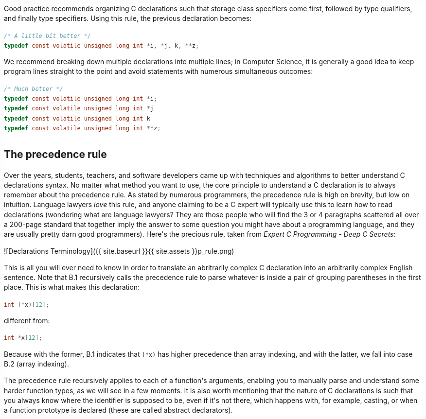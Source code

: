 Good practice recommends organizing C declarations such that storage class specifiers come first, followed by type qualifiers, and finally type specifiers. Using this rule, the previous declaration becomes:

```c
/* A little bit better */
typedef const volatile unsigned long int *i, *j, k, **z;
```

We recommend breaking down multiple declarations into multiple lines; in Computer Science, it is generally a good idea to keep program lines straight to the point and avoid statements with numerous simultaneous outcomes:

```c
/* Much better */
typedef const volatile unsigned long int *i;
typedef const volatile unsigned long int *j
typedef const volatile unsigned long int k
typedef const volatile unsigned long int **z;
```

## The precedence rule

Over the years, students, teachers, and software developers came up with techniques and algorithms to better understand C declarations syntax. No matter what method you want to use, the core principle to understand a C declaration is to always remember about the precedence rule. As stated by numerous programmers, the precedence rule is high on brevity, but low on intuition. Language lawyers *love* this rule, and anyone claiming to be a C expert will typically use this to learn how to read declarations (wondering what are language lawyers? They are those people who will find the 3 or 4 paragraphs scattered all over a 200-page standard that together imply the answer to some question you might have about a programming language, and they are usually pretty darn good programmers). Here's the precious rule, taken from *Expert C Programming - Deep C Secrets*:

![Declarations Terminology]({{ site.baseurl }}{{ site.assets }}p_rule.png)

This is all you will ever need to know in order to translate an abritrarily complex C declaration into an arbitrarily complex English sentence. Note that B.1 recursively calls the precedence rule to parse whatever is inside a pair of grouping parentheses in the first place. This is what makes this declaration:

```c
int (*x)[12];
```

different from:

```c
int *x[12];
```

Because with the former, B.1 indicates that `(*x)` has higher precedence than array indexing, and with the latter, we fall into case B.2 (array indexing). 

The precedence rule recursively applies to each of a function's arguments, enabling you to manually parse and understand some harder function types, as we will see in a few moments. It is also worth mentioning that the nature of C declarations is such that you always know where the identifier is supposed to be, even if it's not there, which happens with, for example, casting, or when a function prototype is declared (these are called abstract declarators).
